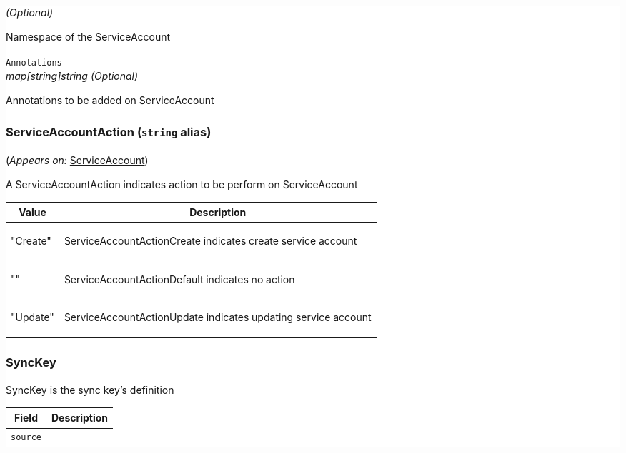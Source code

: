 </em>
</td>
<td>
<em>(Optional)</em>
<p>Namespace of the ServiceAccount</p>
</td>
</tr>
<tr>
<td>
<code>Annotations</code></br>
<em>
map[string]string
</em>
</td>
<td>
<em>(Optional)</em>
<p>Annotations to be added on ServiceAccount</p>
</td>
</tr>
</tbody>
</table>
<h3 id="identity-manager.io/v1alpha1.ServiceAccountAction">ServiceAccountAction
(<code>string</code> alias)</p></h3>
<p>
(<em>Appears on:</em>
<a href="#identity-manager.io/v1alpha1.ServiceAccount">ServiceAccount</a>)
</p>
<p>
<p>A ServiceAccountAction indicates action to be perform on ServiceAccount</p>
</p>
<table>
<thead>
<tr>
<th>Value</th>
<th>Description</th>
</tr>
</thead>
<tbody><tr><td><p>&#34;Create&#34;</p></td>
<td><p>ServiceAccountActionCreate indicates create service account</p>
</td>
</tr><tr><td><p>&#34;&#34;</p></td>
<td><p>ServiceAccountActionDefault indicates no action</p>
</td>
</tr><tr><td><p>&#34;Update&#34;</p></td>
<td><p>ServiceAccountActionUpdate indicates updating service account</p>
</td>
</tr></tbody>
</table>
<h3 id="identity-manager.io/v1alpha1.SyncKey">SyncKey
</h3>
<p>
<p>SyncKey is the sync key&rsquo;s definition</p>
</p>
<table>
<thead>
<tr>
<th>Field</th>
<th>Description</th>
</tr>
</thead>
<tbody>
<tr>
<td>
<code>source</code></br>